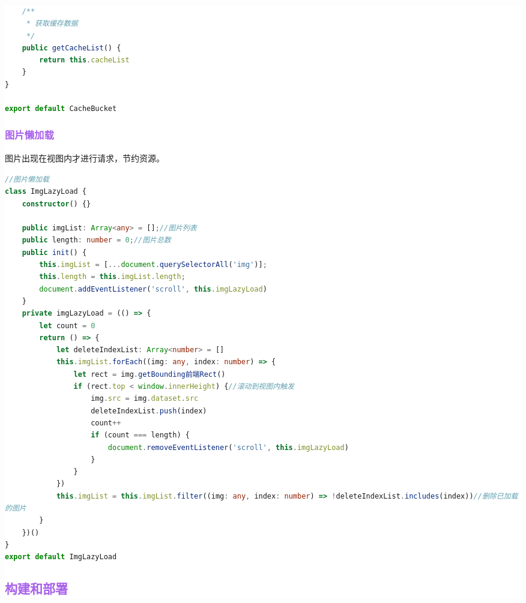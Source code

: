 ```typescript
    /**
     * 获取缓存数据
     */
    public getCacheList() {
        return this.cacheList
    }
}

export default CacheBucket
```

### <font color=#a862ea>图片懒加载</font>

图片出现在视图内才进行请求，节约资源。

```typescript
//图片懒加载
class ImgLazyLoad {
    constructor() {}

    public imgList: Array<any> = [];//图片列表
    public length: number = 0;//图片总数
    public init() {
        this.imgList = [...document.querySelectorAll('img')];
        this.length = this.imgList.length;
        document.addEventListener('scroll', this.imgLazyLoad)
    }
    private imgLazyLoad = (() => {
        let count = 0
        return () => {
            let deleteIndexList: Array<number> = []
            this.imgList.forEach((img: any, index: number) => {
                let rect = img.getBounding前端Rect()
                if (rect.top < window.innerHeight) {//滚动到视图内触发
                    img.src = img.dataset.src
                    deleteIndexList.push(index)
                    count++
                    if (count === length) {
                        document.removeEventListener('scroll', this.imgLazyLoad)
                    }
                }
            })
            this.imgList = this.imgList.filter((img: any, index: number) => !deleteIndexList.includes(index))//删除已加载的图片
        }
    })()
}
export default ImgLazyLoad
```

## <font color=#a862ea>构建和部署</font>
